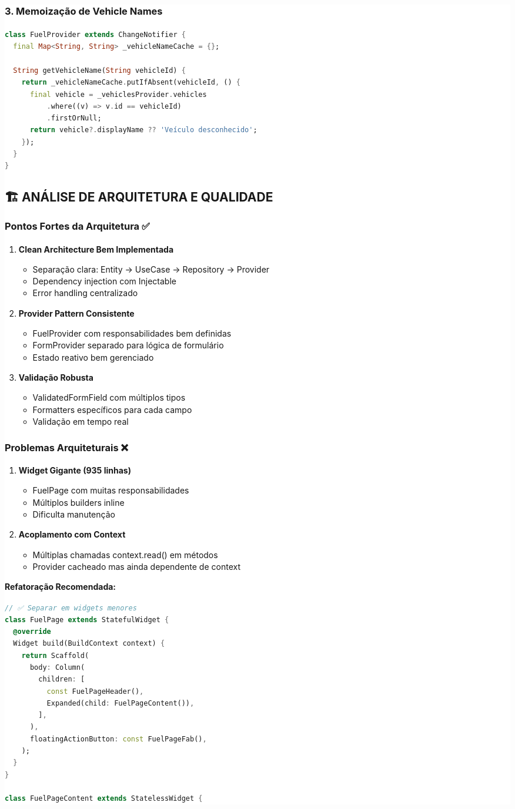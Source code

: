 ### **3. Memoização de Vehicle Names**
```dart
class FuelProvider extends ChangeNotifier {
  final Map<String, String> _vehicleNameCache = {};
  
  String getVehicleName(String vehicleId) {
    return _vehicleNameCache.putIfAbsent(vehicleId, () {
      final vehicle = _vehiclesProvider.vehicles
          .where((v) => v.id == vehicleId)
          .firstOrNull;
      return vehicle?.displayName ?? 'Veículo desconhecido';
    });
  }
}
```

## 🏗️ ANÁLISE DE ARQUITETURA E QUALIDADE

### **Pontos Fortes da Arquitetura** ✅

1. **Clean Architecture Bem Implementada**
   - Separação clara: Entity → UseCase → Repository → Provider
   - Dependency injection com Injectable
   - Error handling centralizado

2. **Provider Pattern Consistente**
   - FuelProvider com responsabilidades bem definidas
   - FormProvider separado para lógica de formulário
   - Estado reativo bem gerenciado

3. **Validação Robusta**
   - ValidatedFormField com múltiplos tipos
   - Formatters específicos para cada campo
   - Validação em tempo real

### **Problemas Arquiteturais** ❌

1. **Widget Gigante (935 linhas)**
   - FuelPage com muitas responsabilidades
   - Múltiplos builders inline
   - Dificulta manutenção

2. **Acoplamento com Context**
   - Múltiplas chamadas context.read() em métodos
   - Provider cacheado mas ainda dependente de context

**Refatoração Recomendada:**
```dart
// ✅ Separar em widgets menores
class FuelPage extends StatefulWidget {
  @override
  Widget build(BuildContext context) {
    return Scaffold(
      body: Column(
        children: [
          const FuelPageHeader(),
          Expanded(child: FuelPageContent()),
        ],
      ),
      floatingActionButton: const FuelPageFab(),
    );
  }
}

class FuelPageContent extends StatelessWidget {
```